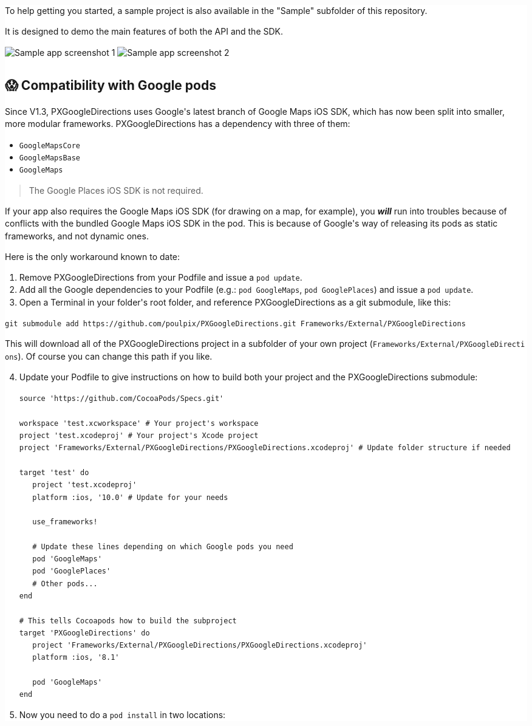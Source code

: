 To help getting you started, a sample project is also available in the "Sample" subfolder of this repository.

It is designed to demo the main features of both the API and the SDK.

![Sample app screenshot 1](Mockup1.png) ![Sample app screenshot 2](Mockup2.png)

## 😱 Compatibility with Google pods
Since V1.3, PXGoogleDirections uses Google's latest branch of Google Maps iOS SDK, which has now been split into smaller, more modular frameworks. PXGoogleDirections has a dependency with three of them:
- `GoogleMapsCore`
- `GoogleMapsBase`
- `GoogleMaps`

> The Google Places iOS SDK is not required.

If your app also requires the Google Maps iOS SDK (for drawing on a map, for example), you **_will_** run into troubles because of conflicts with the bundled Google Maps iOS SDK in the pod. This is because of Google's way of releasing its pods as static frameworks, and not dynamic ones.

Here is the only workaround known to date:

1. Remove PXGoogleDirections from your Podfile and issue a `pod update`.
2. Add all the Google dependencies to your Podfile (e.g.: `pod GoogleMaps`, `pod GooglePlaces`) and issue a `pod update`.
3. Open a Terminal in your folder's root folder, and reference PXGoogleDirections as a git submodule, like this:
```
git submodule add https://github.com/poulpix/PXGoogleDirections.git Frameworks/External/PXGoogleDirections
```
   This will download all of the PXGoogleDirections project in a subfolder of your own project (`Frameworks/External/PXGoogleDirections`). Of course you can change this path if you like.

4. Update your Podfile to give instructions on how to build both your project and the PXGoogleDirections submodule:

   ```
   source 'https://github.com/CocoaPods/Specs.git'
   
   workspace 'test.xcworkspace' # Your project's workspace
   project 'test.xcodeproj' # Your project's Xcode project
   project 'Frameworks/External/PXGoogleDirections/PXGoogleDirections.xcodeproj' # Update folder structure if needed
   
   target 'test' do
      project 'test.xcodeproj'
      platform :ios, '10.0' # Update for your needs
   
      use_frameworks!
   
      # Update these lines depending on which Google pods you need
      pod 'GoogleMaps'
      pod 'GooglePlaces'
      # Other pods...
   end
   
   # This tells Cocoapods how to build the subproject
   target 'PXGoogleDirections' do
      project 'Frameworks/External/PXGoogleDirections/PXGoogleDirections.xcodeproj'
      platform :ios, '8.1'
   
      pod 'GoogleMaps'
   end
   ```
5. Now you need to do a `pod install` in two locations: